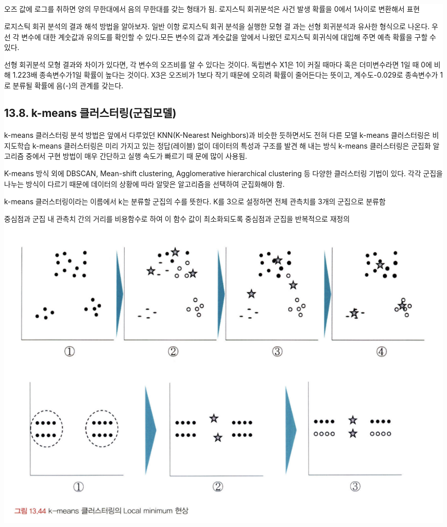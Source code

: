 오즈 값에 로그를 취하면 양의 무한대에서 음의 무한대를 갖는 형태가 됨.
로지스틱 회귀분석은 사건 발생 확률을 0에서 1사이로 변환해서 표현

로지스틱 회귀 분석의 결과 해석 방법을 알아보자. 일반 이항 로지스틱 회귀 분석을 실행한 모형 결
과는 선형 회귀분석과 유사한 형식으로 나온다. 우선 각 변수에 대한 계숫값과 유의도를 확인할 수 있다.모든 변수의 값과 계슷값을 앞에서 나왔던 로지스틱 회귀식에 대입해 주면 예측 확률을 구할 수 있다.

선형 회귀분석 모형 결과와 차이가 있다면, 각 변수의 오즈비를 알 수 있다는 것이다. 독립변수 X1은 1이 커질 때마다 혹은 더미변수라면 1일 때 0에 비해 1.223배 종속변수가1일 확률이 높다는 것이다. X3은 오즈비가 1보다 작기 때문에 오히려 확률이 줄어든다는 뜻이고, 계수도-0.029로 종속변수가 1로 분류될 확률에 음(-)의 관계를 갖는다.

## 13.8. k-means 클러스터링(군집모델)

k-means 클러스터링 분석 방법은 앞에서 다루었던 KNN(K-Nearest Neighbors)과 비슷한 듯하면서도 전혀 다른 모델
k-means 클러스터링은 비지도학습
k-means 클러스터링은 미리 가지고 있는 정답(레이블) 없이 데이터의 특성과 구조를 발견
해 내는 방식
k-means 클러스터링은 군집화 알고리즘 중에서 구현 방법이 매우 간단하고 실행 속도가 빠르기 때
문에 많이 사용됨.

K-means 방식 외에 DBSCAN, Mean-shift clustering, Agglomerative
hierarchical clustering 등 다양한 클러스터링 기법이 있다. 각각 군집을 나누는 방식이 다르기 때문에 데이터의 상황에 따라 알맞은 알고리즘을 선택하여 군집화해야 함.

k-means 클러스터링이라는 이름에서 k는 분류할 군집의 수를 뜻한다. K를 3으로 설정하면 전체 관측치를 3개의 군집으로 분류함

중심점과 군집 내 관측치 간의 거리를 비용함수로 하여 이 함수 값이 최소화되도록 중심점과 군집을 반복적으로 재정의

![](images/week_7/week7_10.png)
![](images/week_7/week7_11.png)